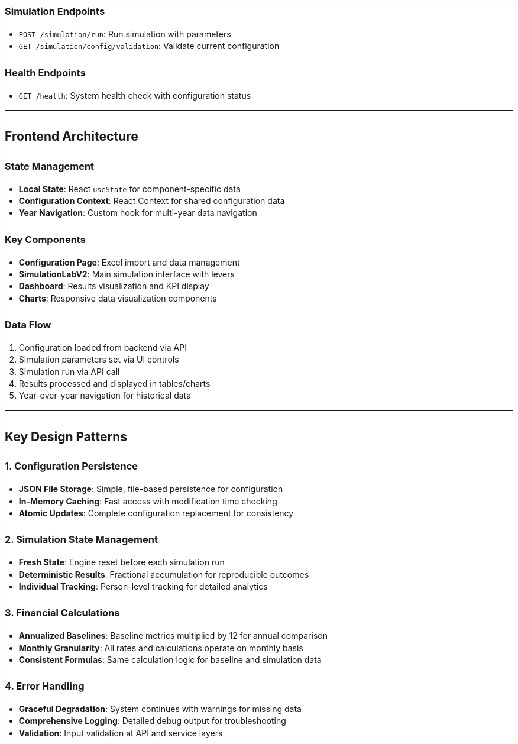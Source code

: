 ### Simulation Endpoints
- `POST /simulation/run`: Run simulation with parameters
- `GET /simulation/config/validation`: Validate current configuration

### Health Endpoints
- `GET /health`: System health check with configuration status

---

## Frontend Architecture

### State Management
- **Local State**: React `useState` for component-specific data
- **Configuration Context**: React Context for shared configuration data
- **Year Navigation**: Custom hook for multi-year data navigation

### Key Components
- **Configuration Page**: Excel import and data management
- **SimulationLabV2**: Main simulation interface with levers
- **Dashboard**: Results visualization and KPI display
- **Charts**: Responsive data visualization components

### Data Flow
1. Configuration loaded from backend via API
2. Simulation parameters set via UI controls
3. Simulation run via API call
4. Results processed and displayed in tables/charts
5. Year-over-year navigation for historical data

---

## Key Design Patterns

### 1. Configuration Persistence
- **JSON File Storage**: Simple, file-based persistence for configuration
- **In-Memory Caching**: Fast access with modification time checking
- **Atomic Updates**: Complete configuration replacement for consistency

### 2. Simulation State Management
- **Fresh State**: Engine reset before each simulation run
- **Deterministic Results**: Fractional accumulation for reproducible outcomes
- **Individual Tracking**: Person-level tracking for detailed analytics

### 3. Financial Calculations
- **Annualized Baselines**: Baseline metrics multiplied by 12 for annual comparison
- **Monthly Granularity**: All rates and calculations operate on monthly basis
- **Consistent Formulas**: Same calculation logic for baseline and simulation data

### 4. Error Handling
- **Graceful Degradation**: System continues with warnings for missing data
- **Comprehensive Logging**: Detailed debug output for troubleshooting
- **Validation**: Input validation at API and service layers 